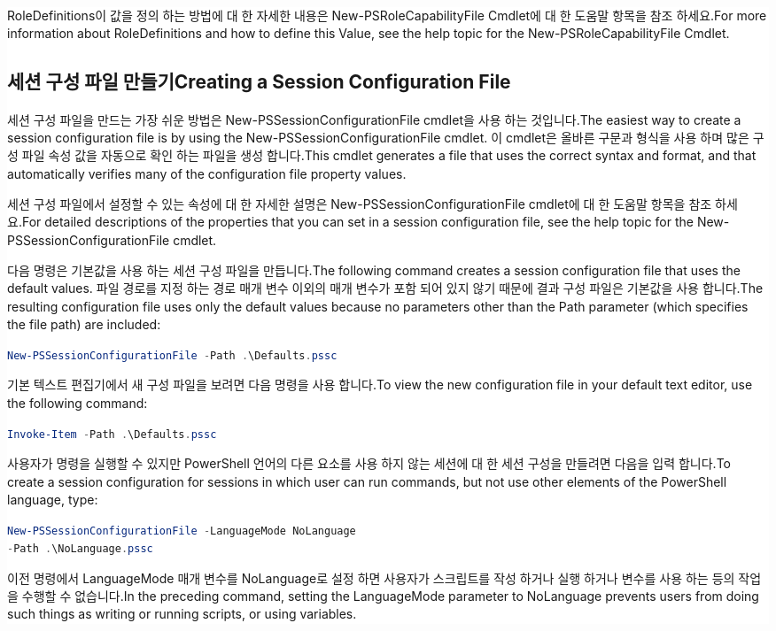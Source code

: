 <span data-ttu-id="3c8b2-125">RoleDefinitions이 값을 정의 하는 방법에 대 한 자세한 내용은 New-PSRoleCapabilityFile Cmdlet에 대 한 도움말 항목을 참조 하세요.</span><span class="sxs-lookup"><span data-stu-id="3c8b2-125">For more information about RoleDefinitions and how to define this Value, see the help topic for the New-PSRoleCapabilityFile Cmdlet.</span></span>

## <a name="creating-a-session-configuration-file"></a><span data-ttu-id="3c8b2-126">세션 구성 파일 만들기</span><span class="sxs-lookup"><span data-stu-id="3c8b2-126">Creating a Session Configuration File</span></span>

<span data-ttu-id="3c8b2-127">세션 구성 파일을 만드는 가장 쉬운 방법은 New-PSSessionConfigurationFile cmdlet을 사용 하는 것입니다.</span><span class="sxs-lookup"><span data-stu-id="3c8b2-127">The easiest way to create a session configuration file is by using the New-PSSessionConfigurationFile cmdlet.</span></span> <span data-ttu-id="3c8b2-128">이 cmdlet은 올바른 구문과 형식을 사용 하며 많은 구성 파일 속성 값을 자동으로 확인 하는 파일을 생성 합니다.</span><span class="sxs-lookup"><span data-stu-id="3c8b2-128">This cmdlet generates a file that uses the correct syntax and format, and that automatically verifies many of the configuration file property values.</span></span>

<span data-ttu-id="3c8b2-129">세션 구성 파일에서 설정할 수 있는 속성에 대 한 자세한 설명은 New-PSSessionConfigurationFile cmdlet에 대 한 도움말 항목을 참조 하세요.</span><span class="sxs-lookup"><span data-stu-id="3c8b2-129">For detailed descriptions of the properties that you can set in a session configuration file, see the help topic for the New-PSSessionConfigurationFile cmdlet.</span></span>

<span data-ttu-id="3c8b2-130">다음 명령은 기본값을 사용 하는 세션 구성 파일을 만듭니다.</span><span class="sxs-lookup"><span data-stu-id="3c8b2-130">The following command creates a session configuration file that uses the default values.</span></span> <span data-ttu-id="3c8b2-131">파일 경로를 지정 하는 경로 매개 변수 이외의 매개 변수가 포함 되어 있지 않기 때문에 결과 구성 파일은 기본값을 사용 합니다.</span><span class="sxs-lookup"><span data-stu-id="3c8b2-131">The resulting configuration file uses only the default values because no parameters other than the Path parameter (which specifies the file path) are included:</span></span>

```powershell
New-PSSessionConfigurationFile -Path .\Defaults.pssc
```

<span data-ttu-id="3c8b2-132">기본 텍스트 편집기에서 새 구성 파일을 보려면 다음 명령을 사용 합니다.</span><span class="sxs-lookup"><span data-stu-id="3c8b2-132">To view the new configuration file in your default text editor, use the following command:</span></span>

```powershell
Invoke-Item -Path .\Defaults.pssc
```

<span data-ttu-id="3c8b2-133">사용자가 명령을 실행할 수 있지만 PowerShell 언어의 다른 요소를 사용 하지 않는 세션에 대 한 세션 구성을 만들려면 다음을 입력 합니다.</span><span class="sxs-lookup"><span data-stu-id="3c8b2-133">To create a session configuration for sessions in which user can run commands, but not use other elements of the PowerShell language, type:</span></span>

```powershell
New-PSSessionConfigurationFile -LanguageMode NoLanguage
-Path .\NoLanguage.pssc
```

<span data-ttu-id="3c8b2-134">이전 명령에서 LanguageMode 매개 변수를 NoLanguage로 설정 하면 사용자가 스크립트를 작성 하거나 실행 하거나 변수를 사용 하는 등의 작업을 수행할 수 없습니다.</span><span class="sxs-lookup"><span data-stu-id="3c8b2-134">In the preceding command, setting the LanguageMode parameter to NoLanguage prevents users from doing such things as writing or running scripts, or using variables.</span></span>
